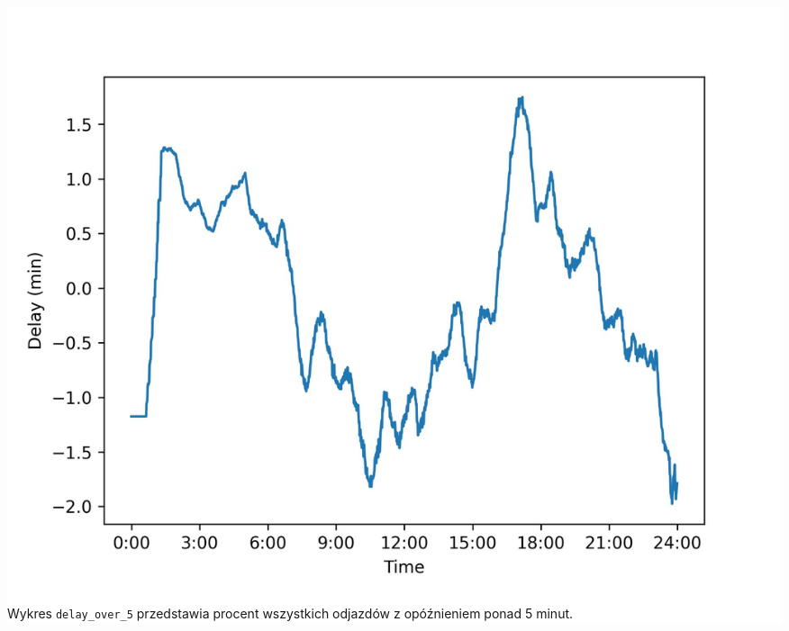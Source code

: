 ![avg_delay](./res/avg_delay.jpg)

Wykres ``delay_over_5`` przedstawia procent wszystkich odjazdów z opóźnieniem ponad 5 minut.
